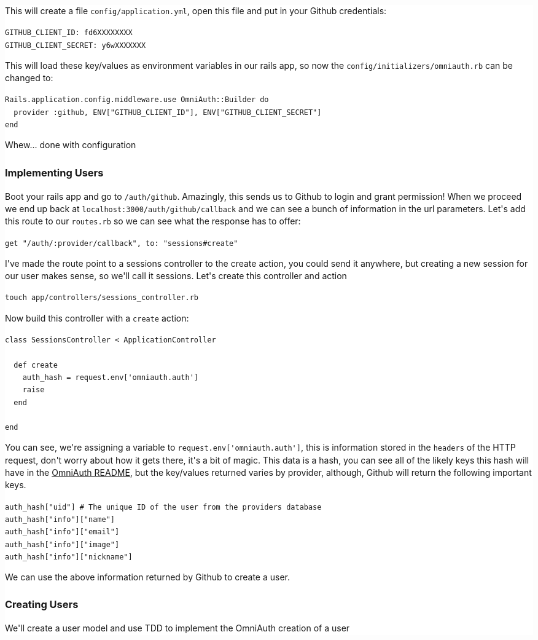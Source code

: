 This will create a file `config/application.yml`, open this file and put in your Github credentials:

    GITHUB_CLIENT_ID: fd6XXXXXXXX
    GITHUB_CLIENT_SECRET: y6wXXXXXXX
    
This will load these key/values as environment variables in our rails app, so now the `config/initializers/omniauth.rb` can be changed to:

    Rails.application.config.middleware.use OmniAuth::Builder do
      provider :github, ENV["GITHUB_CLIENT_ID"], ENV["GITHUB_CLIENT_SECRET"]
    end
    
Whew... done with configuration

### Implementing Users

Boot your rails app and go to `/auth/github`. Amazingly, this sends us to Github to login and grant permission! When we proceed we end up back at `localhost:3000/auth/github/callback` and we can see a bunch of information in the url parameters. Let's add this route to our `routes.rb` so we can see what the response has to offer:

    get "/auth/:provider/callback", to: "sessions#create"
    
I've made the route point to a sessions controller to the create action, you could send it anywhere, but creating a new session for our user makes sense, so we'll call it sessions. Let's create this controller and action

    touch app/controllers/sessions_controller.rb
    
Now build this controller with a `create` action:

    class SessionsController < ApplicationController
  
      def create
        auth_hash = request.env['omniauth.auth']
        raise 
      end
  
    end
    
You can see, we're assigning a variable to `request.env['omniauth.auth']`, this is information stored in the `headers` of the HTTP request, don't worry about how it gets there, it's a bit of magic. This data is a hash, you can see all of the likely keys this hash will have in the [OmniAuth README](https://github.com/intridea/omniauth/wiki/Auth-Hash-Schema), but the key/values returned varies by provider, although, Github will return the following important keys.

    auth_hash["uid"] # The unique ID of the user from the providers database
    auth_hash["info"]["name"]
    auth_hash["info"]["email"]
    auth_hash["info"]["image"]
    auth_hash["info"]["nickname"]
    
We can use the above information returned by Github to create a user.

### Creating Users

We'll create a user model and use TDD to implement the OmniAuth creation of a user
